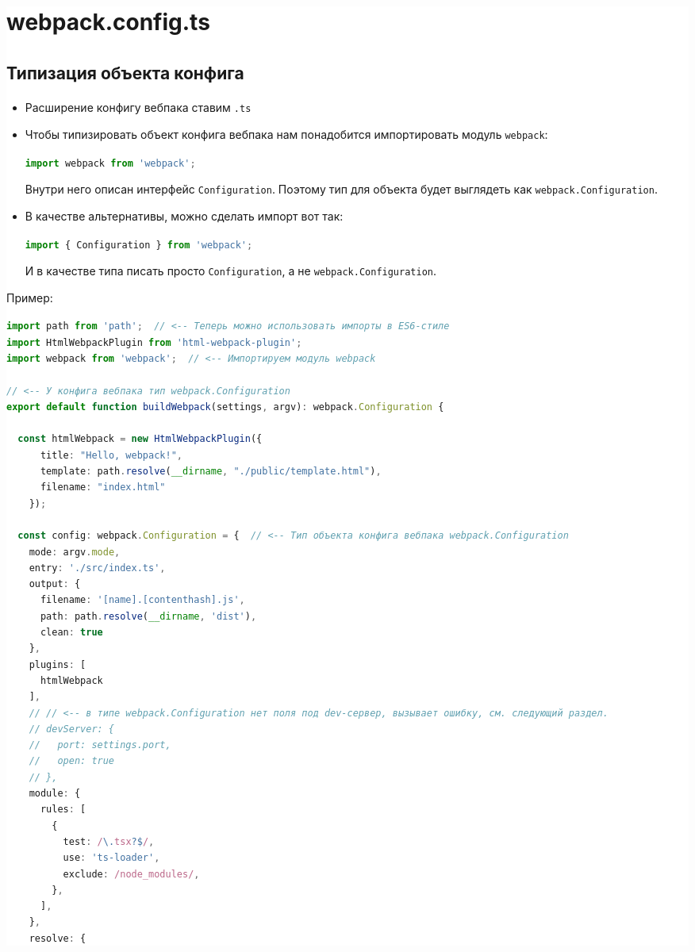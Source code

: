 # webpack.config.ts

## Типизация объекта конфига

* Расширение конфигу вебпака ставим `.ts`

* Чтобы типизировать объект конфига вебпака нам понадобится импортировать модуль `webpack`:

  ```javascript
  import webpack from 'webpack';
  ```

  Внутри него описан интерфейс `Configuration`. Поэтому тип для объекта будет выглядеть как `webpack.Configuration`.

* В качестве альтернативы, можно сделать импорт вот так:

  ```javascript
  import { Configuration } from 'webpack';
  ```

  И в качестве типа писать просто `Configuration`, а не `webpack.Configuration`.

Пример:

```typescript
import path from 'path';  // <-- Теперь можно использовать импорты в ES6-стиле
import HtmlWebpackPlugin from 'html-webpack-plugin';
import webpack from 'webpack';  // <-- Импортируем модуль webpack

// <-- У конфига вебпака тип webpack.Configuration
export default function buildWebpack(settings, argv): webpack.Configuration {

  const htmlWebpack = new HtmlWebpackPlugin({
      title: "Hello, webpack!",
      template: path.resolve(__dirname, "./public/template.html"),
      filename: "index.html"
    });

  const config: webpack.Configuration = {  // <-- Тип объекта конфига вебпака webpack.Configuration
    mode: argv.mode,
    entry: './src/index.ts',
    output: {
      filename: '[name].[contenthash].js',
      path: path.resolve(__dirname, 'dist'),
      clean: true
    },
    plugins: [
      htmlWebpack
    ],
    // // <-- в типе webpack.Configuration нет поля под dev-сервер, вызывает ошибку, см. следующий раздел.
    // devServer: {
    //   port: settings.port,
    //   open: true
    // },
    module: {
      rules: [
        {
          test: /\.tsx?$/,
          use: 'ts-loader',
          exclude: /node_modules/,
        },
      ],
    },
    resolve: {
```